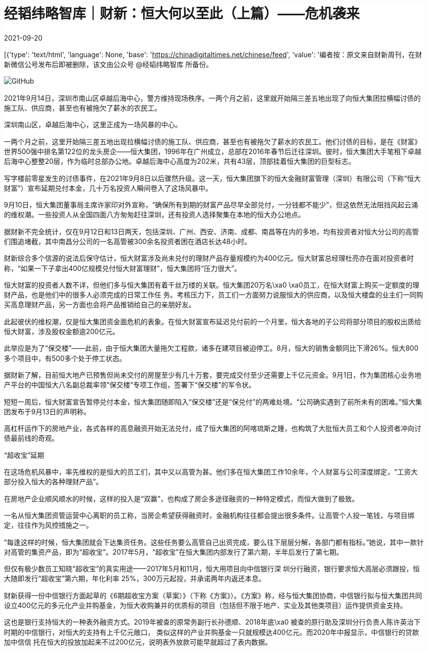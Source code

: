 # 经韬纬略智库｜财新：恒大何以至此（上篇）——危机袭来

2021-09-20

[{'type': 'text/html', 'language': None, 'base': 'https://chinadigitaltimes.net/chinese/feed', 'value': '编者按：原文来自财新周刊，在财新微信公号发布后即被删除，该文由公众号  @经韬纬略智库 所备份。

![GitHub](https://chinadigitaltimes.net/chinese/files/2021/09/image-1632130044988.png)

 2021年9月14日，深圳市南山区卓越后海中心，警方维持现场秩序。一两个月之前，这里就开始隔三差五地出现了向恒大集团拉横幅讨债的施工队、供应商，甚至也有被拖欠了薪水的农民工。 

深圳南山区，卓越后海中心，这里正成为一场风暴的中心。

一两个月之前，这里开始隔三差五地出现拉横幅讨债的施工队、供应商，甚至也有被拖欠了薪水的农民工。他们讨债的目标，是在《财富》世界500强中排名第122位的龙头房企——恒大集团，1996年在广州成立，总部在2016年春节后迁往深圳。彼时，恒大集团大手笔租下卓越后海中心整整20层，作为临时总部办公地。卓越后海中心高度为202米，共有43层，顶部挂着恒大集团的巨型标志。

写字楼前零星发生的讨债事件，在2021年9月8日以后骤然升级。这一天，恒大集团旗下的恒大金融财富管理（深圳）有限公司（下称“恒大财富”）宣布延期兑付本金，几十万名投资人瞬间卷入了这场风暴中。

9月10日，恒大集团董事局主席许家印对外宣称，“确保所有到期的财富产品尽早全部兑付，一分钱都不能少”，但这依然无法阻挡风起云涌的维权潮。一些投资人从全国四面八方匆匆赶往深圳，还有投资人选择聚集在本地的恒大办公地点。

据财新不完全统计，仅在9月12日和13日两天，包括深圳、广州、西安、济南、成都、南昌等在内的多地，均有投资者对恒大分公司的高管们围追堵截，其中南昌分公司的一名高管被300余名投资者困在酒店长达48小时。

财新综合多个信源的说法后保守估计，恒大财富涉及尚未兑付的理财产品存量规模约为400亿元。恒大财富总经理杜亮亦在面对投资者时称，“如果一下子拿出400亿规模兑付恒大财富理财”，恒大集团将“压力很大”。

恒大财富的投资者人数不详，但他们多与恒大集团有着千丝万缕的关联。恒大集团20万名\xa0 \xa0员工，在恒大财富上购买一定额度的理财产品，也是他们中的很多人必须完成的日常工作任 务。考核压力下，员工们一方面努力说服恒大的供应商，以及恒大楼盘的业主们一同购买高息理财产品，另一方面也会将产品推销给自己的亲朋好友。

此起彼伏的维权潮，仅是恒大集团资金面危机的表象。在恒大财富宣布延迟兑付前的一个月里，恒大各地的子公司将部分项目的股权出质给恒大财富，涉及股权金额逾200亿元。

此举应是为了“保交楼”——此前，由于恒大集团大量拖欠工程款，诸多在建项目被迫停工。8月，恒大的销售金额同比下滑26%。恒大800多个项目中，有500多个处于停工状态。

据财新了解，目前恒大地产已预售但尚未交付的房屋至少有几十万套，要完成交付至少还需要上千亿元资金。9月1日，作为集团核心业务地产平台的中国恒大八名副总裁率领“保交楼”专项工作组，签署下“保交楼”的军令状。

短短一周后，恒大财富宣告暂停兑付本金，恒大集团随即陷入“保交楼”还是“保兑付”的两难处境。“公司确实遇到了前所未有的困难。”恒大集团发布于9月13日的声明称。

高杠杆运作下的房地产业，各式各样的高息融资开始无法兑付，成了恒大集团的阿喀琉斯之踵，也构筑了大批恒大员工和个人投资者冲向讨债最前线的奇观。

“超收宝”延期

在这场危机风暴中，率先维权的是恒大的员工们，其中又以高管为甚。他们多在恒大集团工作10余年，个人财富与公司深度绑定，“工资大部分投入恒大的各种理财产品”。

在房地产企业顺风顺水的时候，这样的投入是“双赢”，也构成了房企多途径融资的一种特定模式，而恒大做到了极致。

一名从恒大集团资管运营中心离职的员工称，当房企希望获得融资时，金融机构往往都会提出很多条件。让高管个人投一笔钱，与项目绑定，往往作为风控措施之一。

“每逢这样的时候，恒大集团就会下达集资任务。这些任务要么高管自己出资完成，要么往下层层分解，各部门都有指标。”她说，其中一款针对高管的集资产品，即为“超收宝”。2017年5月，“超收宝”在恒大集团内部发行了第六期，半年后发行了第七期。

但仅有极少数员工知晓“超收宝”的真实用途——2017年5月和11月，恒大用项目向中信银行深 圳分行融资，银行要求恒大高层必须跟投，恒大随即发行“超收宝”第六期，年化利率 25%，300万元起投，并承诺两年内返还本息。

财新获得一份中信银行方面起草的《6期超收宝方案（草案）》（下称《方案》）。《方案》称，经与恒大集团协商，中信银行拟与恒大集团共同设立400亿元的多元化产业并购基金，为恒大收购兼并的优质标的项目（包括但不限于地产、实业及其他类项目）运作提供资金支持。

这也是银行支持恒大的一种表外融资方式。2019年被查的原常务副行长孙德顺、2018年底\xa0 被查的原行助及深圳分行负责人陈许英治下时期的中信银行，对恒大的支持有上千亿元敞口， 类似这样的产业并购基金一只就规模达400亿元。而2020年中报显示，中信银行的贷款加中信信 托在恒大的投放加起来不过200亿元，说明表外放款可能早就超过了表内数据。
